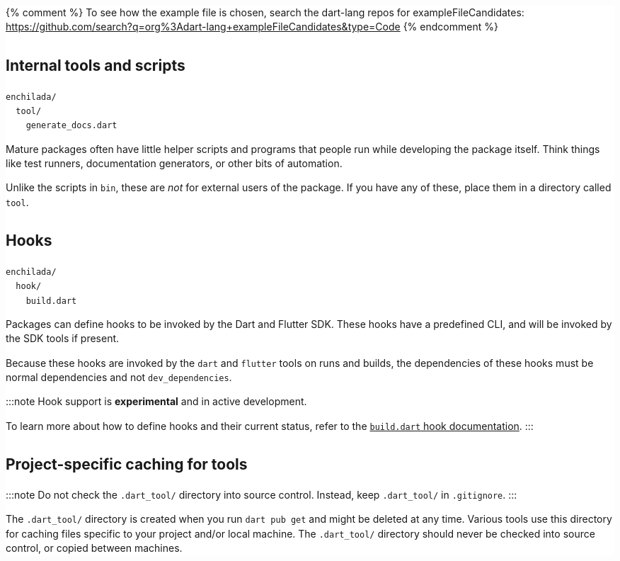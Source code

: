 {% comment %}
To see how the example file is chosen,
search the dart-lang repos for exampleFileCandidates:
https://github.com/search?q=org%3Adart-lang+exampleFileCandidates&type=Code
{% endcomment %}

## Internal tools and scripts

```plaintext
enchilada/
  tool/
    generate_docs.dart
```

Mature packages often have little helper scripts and programs that people
run while developing the package itself. Think things like test runners,
documentation generators, or other bits of automation.

Unlike the scripts in `bin`, these are *not* for external users of the package.
If you have any of these, place them in a directory called `tool`.

## Hooks

```plaintext
enchilada/
  hook/
    build.dart
```

Packages can define hooks to be invoked by the Dart and Flutter SDK.
These hooks have a predefined CLI, and will be invoked by the SDK tools if present.

Because these hooks are invoked by the
`dart` and `flutter` tools on runs and builds, the dependencies
of these hooks must be normal dependencies and not `dev_dependencies`.

:::note
Hook support is **experimental** and in active development.

To learn more about how to define hooks and their current status,
refer to the [`build.dart` hook documentation][].
:::


[`build.dart` hook documentation]: {{site.repo.dart.org}}/native/blob/main/pkgs/native_assets_cli/README.md

## Project-specific caching for tools

:::note
Do not check the `.dart_tool/` directory into source control.
Instead, keep `.dart_tool/` in `.gitignore`.
:::

The `.dart_tool/` directory is created when you run `dart pub get`
and might be deleted at any time. Various tools use this directory
for caching files specific to your project and/or local machine.
The `.dart_tool/` directory should never be checked into
source control, or copied between machines.


[`pubspec_overrides.yaml`]: /tools/pub/dependencies#pubspec-overrides
[run scripts]: /tools/pub/cmd/pub-global#running-a-script
[activate]: /tools/pub/cmd/pub-global#activating-a-package
 [reaching inside or outside `lib/`]: /effective-dart/usage#dont-allow-an-import-path-to-reach-into-or-out-of-lib
 [_avoid_relative_lib_imports_]: /tools/linter-rules/avoid_relative_lib_imports
 [prefer relative imports]: /effective-dart/usage#prefer-relative-import-paths
[Markdown]: {{site.pub-pkg}}/markdown